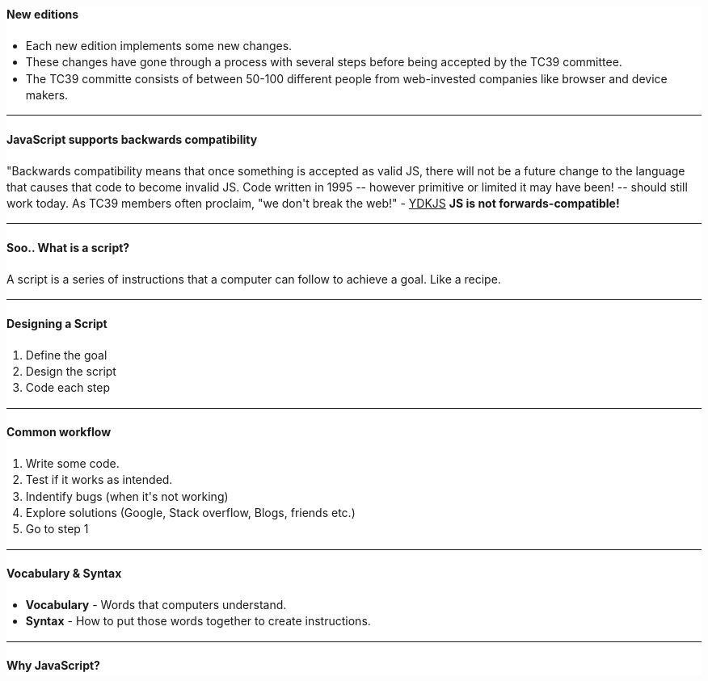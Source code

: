 #### New editions

* Each new edition implements some new changes.
* These changes have gone through a process with several steps before being accepted by the TC39 committee.
* The TC39 committe consists of between 50-100 different people from web-invested companies like browser and device makers.


---

#### JavaScript supports **backwards compatibility**
"Backwards compatibility means that once something is accepted as valid JS, there will not be a future change to the language that causes that code to become invalid JS. Code written in 1995 -- however primitive or limited it may have been! -- should still work today. As TC39 members often proclaim, "we don't break the web!" - <a href="https://github.com/getify/You-Dont-Know-JS/blob/2nd-ed/getting-started/ch1.md">YDKJS</a>
**JS is not forwards-compatible!**

---

#### Soo.. What is a script?
A script is a series of instructions that a computer can follow to achieve a goal.
Like a recipe.

---

#### Designing a Script

1. Define the goal
1. Design the script
1. Code each step


---

#### Common workflow

1. Write some code.
1. Test if it works as intended.
1. Indentify bugs (when it's not working)
1. Explore solutions (Google, Stack overflow, Blogs, friends etc.)
1. Go to step 1


---

#### Vocabulary & Syntax

* **Vocabulary** - Words that computers understand.
* **Syntax** - How to put those words together to create instructions.


---

#### Why JavaScript?
